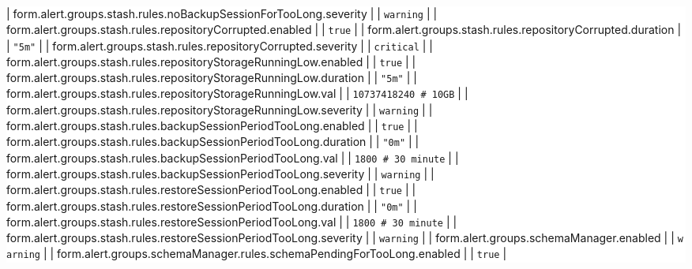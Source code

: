 | form.alert.groups.stash.rules.noBackupSessionForTooLong.severity                 |                                                                                                                                                                           | <code>warning</code>                                      |
| form.alert.groups.stash.rules.repositoryCorrupted.enabled                        |                                                                                                                                                                           | <code>true</code>                                         |
| form.alert.groups.stash.rules.repositoryCorrupted.duration                       |                                                                                                                                                                           | <code>"5m"</code>                                         |
| form.alert.groups.stash.rules.repositoryCorrupted.severity                       |                                                                                                                                                                           | <code>critical</code>                                     |
| form.alert.groups.stash.rules.repositoryStorageRunningLow.enabled                |                                                                                                                                                                           | <code>true</code>                                         |
| form.alert.groups.stash.rules.repositoryStorageRunningLow.duration               |                                                                                                                                                                           | <code>"5m"</code>                                         |
| form.alert.groups.stash.rules.repositoryStorageRunningLow.val                    |                                                                                                                                                                           | <code>10737418240 # 10GB</code>                           |
| form.alert.groups.stash.rules.repositoryStorageRunningLow.severity               |                                                                                                                                                                           | <code>warning</code>                                      |
| form.alert.groups.stash.rules.backupSessionPeriodTooLong.enabled                 |                                                                                                                                                                           | <code>true</code>                                         |
| form.alert.groups.stash.rules.backupSessionPeriodTooLong.duration                |                                                                                                                                                                           | <code>"0m"</code>                                         |
| form.alert.groups.stash.rules.backupSessionPeriodTooLong.val                     |                                                                                                                                                                           | <code>1800 # 30 minute</code>                             |
| form.alert.groups.stash.rules.backupSessionPeriodTooLong.severity                |                                                                                                                                                                           | <code>warning</code>                                      |
| form.alert.groups.stash.rules.restoreSessionPeriodTooLong.enabled                |                                                                                                                                                                           | <code>true</code>                                         |
| form.alert.groups.stash.rules.restoreSessionPeriodTooLong.duration               |                                                                                                                                                                           | <code>"0m"</code>                                         |
| form.alert.groups.stash.rules.restoreSessionPeriodTooLong.val                    |                                                                                                                                                                           | <code>1800 # 30 minute</code>                             |
| form.alert.groups.stash.rules.restoreSessionPeriodTooLong.severity               |                                                                                                                                                                           | <code>warning</code>                                      |
| form.alert.groups.schemaManager.enabled                                          |                                                                                                                                                                           | <code>warning</code>                                      |
| form.alert.groups.schemaManager.rules.schemaPendingForTooLong.enabled            |                                                                                                                                                                           | <code>true</code>                                         |